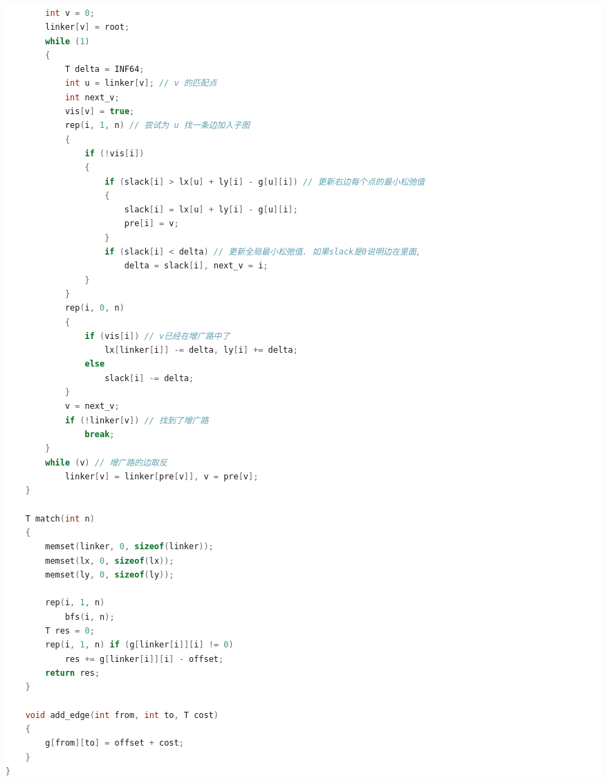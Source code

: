 ``` cpp
        int v = 0;
        linker[v] = root;
        while (1)
        {
            T delta = INF64;
            int u = linker[v]; // v 的匹配点
            int next_v;
            vis[v] = true;
            rep(i, 1, n) // 尝试为 u 找一条边加入子图
            {
                if (!vis[i])
                {
                    if (slack[i] > lx[u] + ly[i] - g[u][i]) // 更新右边每个点的最小松弛值
                    {
                        slack[i] = lx[u] + ly[i] - g[u][i];
                        pre[i] = v;
                    }
                    if (slack[i] < delta) // 更新全局最小松弛值. 如果slack是0说明边在里面,
                        delta = slack[i], next_v = i;
                }
            }
            rep(i, 0, n)
            {
                if (vis[i]) // v已经在增广路中了
                    lx[linker[i]] -= delta, ly[i] += delta;
                else
                    slack[i] -= delta;
            }
            v = next_v;
            if (!linker[v]) // 找到了增广路
                break;
        }
        while (v) // 增广路的边取反
            linker[v] = linker[pre[v]], v = pre[v];
    }

    T match(int n)
    {
        memset(linker, 0, sizeof(linker));
        memset(lx, 0, sizeof(lx));
        memset(ly, 0, sizeof(ly));

        rep(i, 1, n)
            bfs(i, n);
        T res = 0;
        rep(i, 1, n) if (g[linker[i]][i] != 0)
            res += g[linker[i]][i] - offset;
        return res;
    }

    void add_edge(int from, int to, T cost)
    {
        g[from][to] = offset + cost;
    }
}
```
